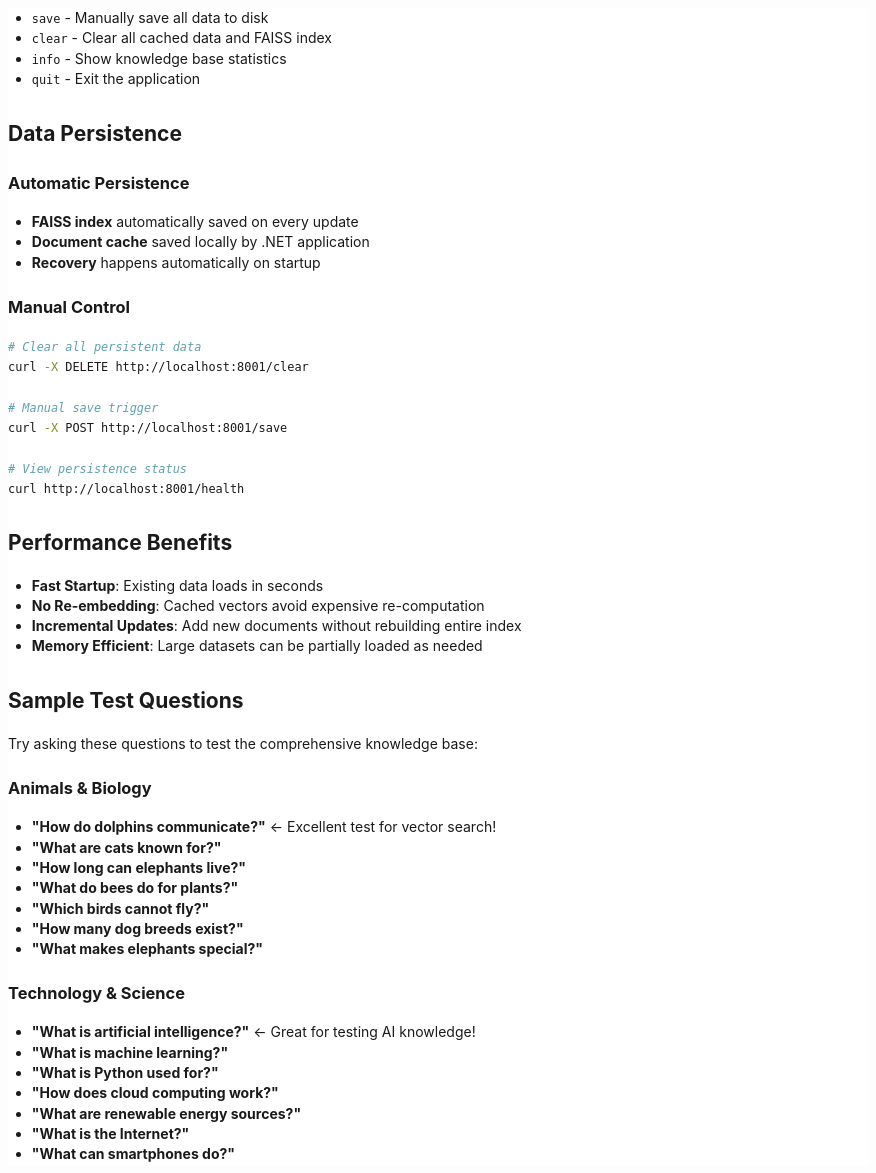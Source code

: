 - `save` - Manually save all data to disk
- `clear` - Clear all cached data and FAISS index
- `info` - Show knowledge base statistics
- `quit` - Exit the application

## Data Persistence

### Automatic Persistence
- **FAISS index** automatically saved on every update
- **Document cache** saved locally by .NET application
- **Recovery** happens automatically on startup

### Manual Control
```bash
# Clear all persistent data
curl -X DELETE http://localhost:8001/clear

# Manual save trigger
curl -X POST http://localhost:8001/save

# View persistence status
curl http://localhost:8001/health
```

## Performance Benefits

- **Fast Startup**: Existing data loads in seconds
- **No Re-embedding**: Cached vectors avoid expensive re-computation
- **Incremental Updates**: Add new documents without rebuilding entire index
- **Memory Efficient**: Large datasets can be partially loaded as needed

## Sample Test Questions

Try asking these questions to test the comprehensive knowledge base:

### **Animals & Biology**
- **"How do dolphins communicate?"** ← Excellent test for vector search!
- **"What are cats known for?"**
- **"How long can elephants live?"**
- **"What do bees do for plants?"**
- **"Which birds cannot fly?"**
- **"How many dog breeds exist?"**
- **"What makes elephants special?"**

### **Technology & Science**
- **"What is artificial intelligence?"** ← Great for testing AI knowledge!
- **"What is machine learning?"**
- **"What is Python used for?"**
- **"How does cloud computing work?"**
- **"What are renewable energy sources?"**
- **"What is the Internet?"**
- **"What can smartphones do?"**

